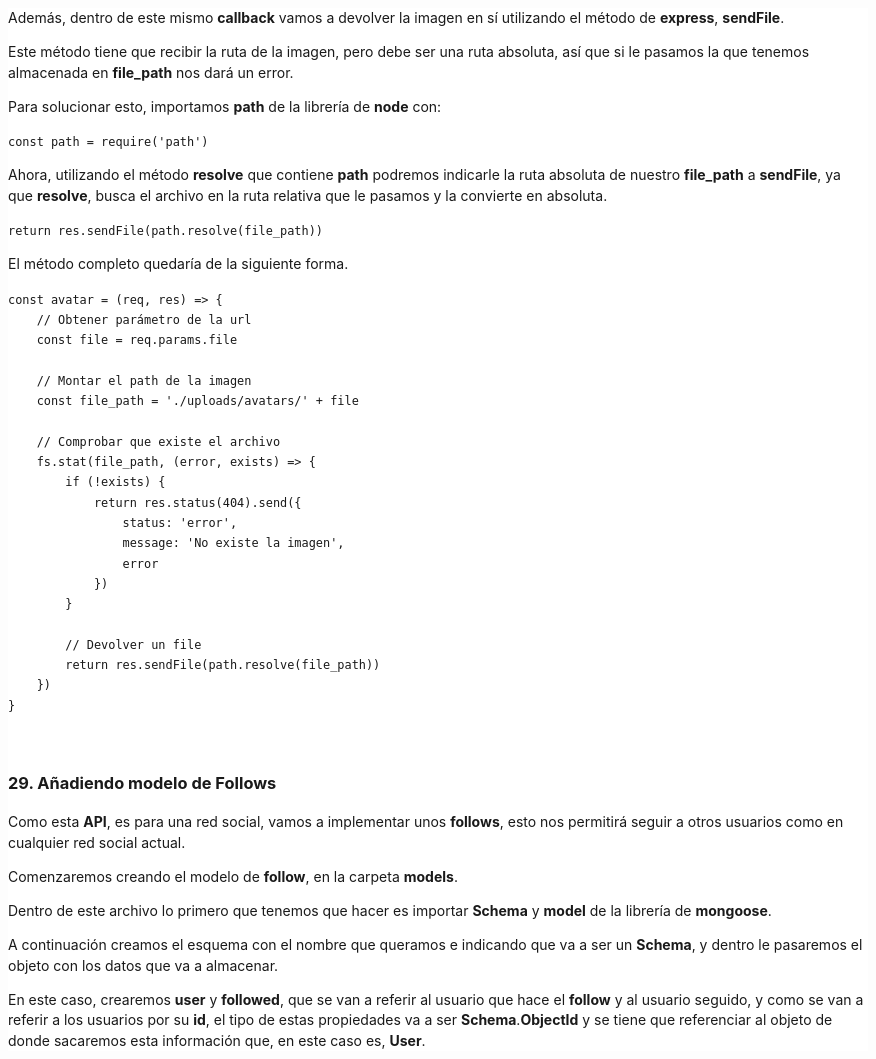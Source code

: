 Además, dentro de este mismo **callback** vamos a devolver la imagen en sí utilizando el método de **express**, **sendFile**.

Este método tiene que recibir la ruta de la imagen, pero debe ser una ruta absoluta, así que si le pasamos la que tenemos almacenada en **file_path** nos dará un error.

Para solucionar esto, importamos **path** de la librería de **node** con:

    const path = require('path')

Ahora, utilizando el método **resolve** que contiene **path** podremos indicarle la ruta absoluta de nuestro **file_path** a **sendFile**, ya que **resolve**, busca el archivo en la ruta relativa que le pasamos y la convierte en absoluta.

    return res.sendFile(path.resolve(file_path))

El método completo quedaría de la siguiente forma.

    const avatar = (req, res) => {
        // Obtener parámetro de la url
        const file = req.params.file

        // Montar el path de la imagen
        const file_path = './uploads/avatars/' + file

        // Comprobar que existe el archivo
        fs.stat(file_path, (error, exists) => {
            if (!exists) {
                return res.status(404).send({
                    status: 'error',
                    message: 'No existe la imagen',
                    error
                })
            }

            // Devolver un file
            return res.sendFile(path.resolve(file_path))
        })
    }
    
<br>
 
### 29. Añadiendo modelo de Follows

Como esta **API**, es para una red social, vamos a implementar unos **follows**, esto nos permitirá seguir a otros usuarios como en cualquier red social actual.

Comenzaremos creando el modelo de **follow**, en la carpeta **models**.

Dentro de este archivo lo primero que tenemos que hacer es importar **Schema** y **model** de la librería de **mongoose**.

A continuación creamos el esquema con el nombre que queramos e indicando que va a ser un **Schema**, y dentro le pasaremos el objeto con los datos que va a almacenar.

En este caso, crearemos **user** y **followed**, que se van a referir al usuario que hace el **follow** y al usuario seguido, y como se van a referir a los usuarios por su **id**, el tipo de estas propiedades va a ser **Schema**.**ObjectId** y se tiene que referenciar al objeto de donde sacaremos esta información que, en este caso es, **User**.
